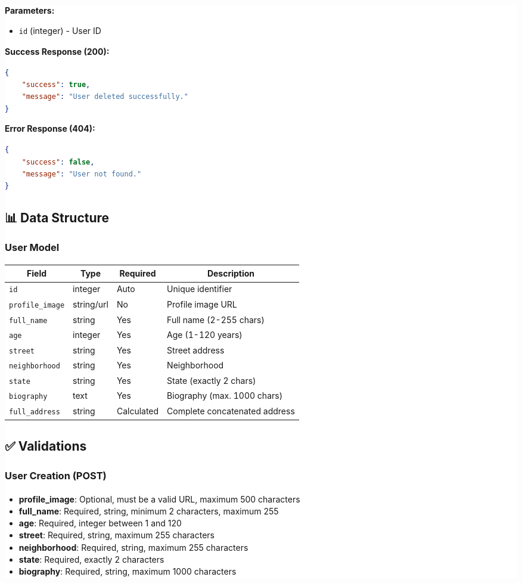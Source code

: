 **Parameters:**
- `id` (integer) - User ID

**Success Response (200):**
```json
{
    "success": true,
    "message": "User deleted successfully."
}
```

**Error Response (404):**
```json
{
    "success": false,
    "message": "User not found."
}
```

## 📊 Data Structure

### User Model

| Field | Type | Required | Description |
|-------|------|----------|-------------|
| `id` | integer | Auto | Unique identifier |
| `profile_image` | string/url | No | Profile image URL |
| `full_name` | string | Yes | Full name (2-255 chars) |
| `age` | integer | Yes | Age (1-120 years) |
| `street` | string | Yes | Street address |
| `neighborhood` | string | Yes | Neighborhood |
| `state` | string | Yes | State (exactly 2 chars) |
| `biography` | text | Yes | Biography (max. 1000 chars) |
| `full_address` | string | Calculated | Complete concatenated address |

## ✅ Validations

### User Creation (POST)

- **profile_image**: Optional, must be a valid URL, maximum 500 characters
- **full_name**: Required, string, minimum 2 characters, maximum 255
- **age**: Required, integer between 1 and 120
- **street**: Required, string, maximum 255 characters
- **neighborhood**: Required, string, maximum 255 characters
- **state**: Required, exactly 2 characters
- **biography**: Required, string, maximum 1000 characters
